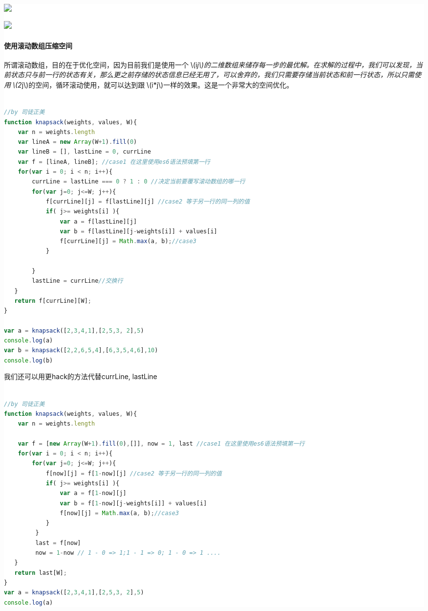 ![][7] 

![][8]

#### 使用滚动数组压缩空间

所谓滚动数组，目的在于优化空间，因为目前我们是使用一个 \\(i*j\\)的二维数组来储存每一步的最优解。在求解的过程中，我们可以发现，当前状态只与前一行的状态有关，那么更之前存储的状态信息已经无用了，可以舍弃的，我们只需要存储当前状态和前一行状态，所以只需使用 \\(2*j\\)的空间，循环滚动使用，就可以达到跟 \\(i*j\\)一样的效果。这是一个非常大的空间优化。

```js

//by 司徒正美
function knapsack(weights, values, W){
    var n = weights.length
    var lineA = new Array(W+1).fill(0)
    var lineB = [], lastLine = 0, currLine 
    var f = [lineA, lineB]; //case1 在这里使用es6语法预填第一行
    for(var i = 0; i < n; i++){ 
        currLine = lastLine === 0 ? 1 : 0 //决定当前要覆写滚动数组的哪一行
        for(var j=0; j<=W; j++){
            f[currLine][j] = f[lastLine][j] //case2 等于另一行的同一列的值
            if( j>= weights[i] ){                         
                var a = f[lastLine][j]
                var b = f[lastLine][j-weights[i]] + values[i]
                f[currLine][j] = Math.max(a, b);//case3
            }

        }
        lastLine = currLine//交换行
   }
   return f[currLine][W];
}

var a = knapsack([2,3,4,1],[2,5,3, 2],5)
console.log(a)
var b = knapsack([2,2,6,5,4],[6,3,5,4,6],10)
console.log(b)

```

我们还可以用更hack的方法代替currLine, lastLine

```js

//by 司徒正美
function knapsack(weights, values, W){
    var n = weights.length

    var f = [new Array(W+1).fill(0),[]], now = 1, last //case1 在这里使用es6语法预填第一行
    for(var i = 0; i < n; i++){ 
        for(var j=0; j<=W; j++){
            f[now][j] = f[1-now][j] //case2 等于另一行的同一列的值
            if( j>= weights[i] ){                         
                var a = f[1-now][j]
                var b = f[1-now][j-weights[i]] + values[i]
                f[now][j] = Math.max(a, b);//case3
            }
         }
         last = f[now]
         now = 1-now // 1 - 0 => 1;1 - 1 => 0; 1 - 0 => 1 ....
   }
   return last[W];
}
var a = knapsack([2,3,4,1],[2,5,3, 2],5)
console.log(a)
```

[18]: http://www.ahathinking.com/archives/95.html
[19]: http://www.hawstein.com/posts/f-knapsack.html
[20]: http://blog.csdn.net/shuilan0066/article/details/7767082
[21]: http://blog.csdn.net/siyu1993/article/details/52858940
[22]: http://blog.csdn.net/Dr_Unknown/article/details/51275471
[23]: https://www.cnblogs.com/shimu/p/5667215.html
[24]: http://www.saikr.com/t/2147
[25]: https://www.cnblogs.com/tgycoder/p/5329424.html
[26]: http://blog.csdn.net/chuck001002004/article/details/50340819
[27]: https://www.cnblogs.com/favourmeng/archive/2012/09/07/2675580.html
[0]: ./img/1460000012829871.png
[1]: ./img/bV1ZNN.png
[2]: ./img/bV1ZNU.png
[3]: ./img/bV1ZN0.png
[4]: ./img/bV1ZOc.png
[5]: ./img/bV1ZOk.png
[6]: ./img/1460000012829872.png
[7]: ./img/1460000012829873.png
[8]: ./img/1460000012829874.png
[9]: ./img/bV1ZOr.png
[10]: ./img/bV1ZOs.png
[11]: ./img/bV1ZOv.png
[12]: ./img/1460000012829875.png
[13]: ./img/1460000012829876.png
[14]: ./img/bV1ZOy.png
[15]: ./img/bV1ZOF.png
[16]: ./img/bV1ZOI.png
[17]: ./img/bV1ZOL.png